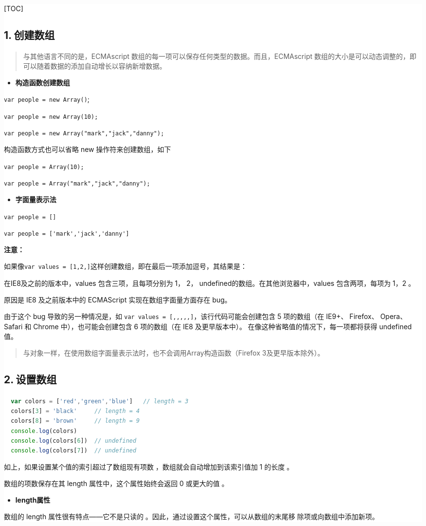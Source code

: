 [TOC]



## 1. 创建数组

> 与其他语言不同的是，ECMAscript 数组的每一项可以保存任何类型的数据。而且，ECMAscript 数组的大小是可以动态调整的，即可以随着数据的添加自动增长以容纳新增数据。

- **构造函数创建数组**

`var people = new Array()`;

`var people = new Array(10);`

`var people = new Array("mark","jack","danny");`

构造函数方式也可以省略 new 操作符来创建数组，如下

`var people = Array(10);`

`var people = Array("mark","jack","danny");`

- **字面量表示法**

`var people = []`

`var people = ['mark','jack','danny']`

**注意：**

如果像`var values = [1,2,]`这样创建数组，即在最后一项添加逗号，其结果是：

在IE8及之前的版本中，values 包含三项，且每项分别为 1， 2， undefined的数组。在其他浏览器中，values 包含两项，每项为 1，2 。

原因是 IE8 及之前版本中的 ECMAScript 实现在数组字面量方面存在 bug。

由于这个 bug 导致的另一种情况是，如 `var values = [,,,,,]`，该行代码可能会创建包含 5 项的数组（在 IE9+、 Firefox、 Opera、Safari 和 Chrome 中），也可能会创建包含 6 项的数组（在 IE8 及更早版本中）。 在像这种省略值的情况下，每一项都将获得 undefined 值。

> 与对象一样，在使用数组字面量表示法时，也不会调用Array构造函数（Firefox 3及更早版本除外）。

## 2. 设置数组

```js
  var colors = ['red','green','blue']   // length = 3
  colors[3] = 'black'	  // length = 4
  colors[8] = 'brown' 	  // length = 9
  console.log(colors)
  console.log(colors[6])  // undefined
  console.log(colors[7])  // undefined
```

如上，如果设置某个值的索引超过了数组现有项数 ，数组就会自动增加到该索引值加 1 的长度 。

数组的项数保存在其 length 属性中，这个属性始终会返回 0 或更大的值 。

- **length属性** 

数组的 length 属性很有特点——它不是只读的 。因此，通过设置这个属性，可以从数组的末尾移
除项或向数组中添加新项。 
